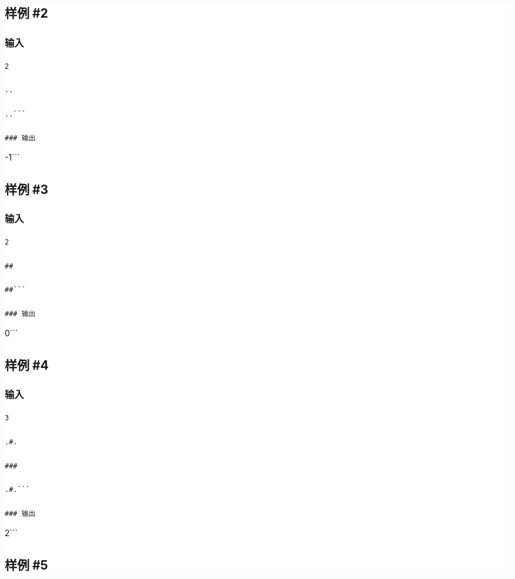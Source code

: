 ## 样例 #2

### 输入

```
2

..

..```

### 输出

```
-1```

## 样例 #3

### 输入

```
2

##

##```

### 输出

```
0```

## 样例 #4

### 输入

```
3

.#.

###

.#.```

### 输出

```
2```

## 样例 #5
